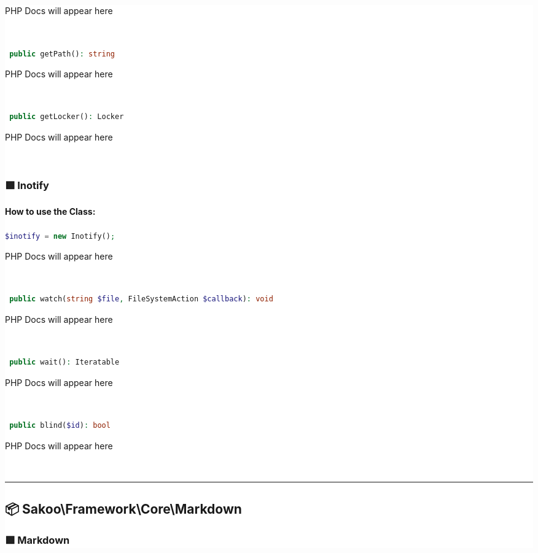 PHP Docs will appear here

<br>

```php 
 public getPath(): string 
 ```

PHP Docs will appear here

<br>

```php 
 public getLocker(): Locker 
 ```

PHP Docs will appear here

<br>

### 🟩 Inotify

#### How to use the Class: 
 ```php 
 $inotify = new Inotify(); 
 ```

PHP Docs will appear here

<br>

```php 
 public watch(string $file, FileSystemAction $callback): void 
 ```

PHP Docs will appear here

<br>

```php 
 public wait(): Iteratable 
 ```

PHP Docs will appear here

<br>

```php 
 public blind($id): bool 
 ```

PHP Docs will appear here

<br>

---

## 📦 Sakoo\Framework\Core\Markdown

### 🟩 Markdown
